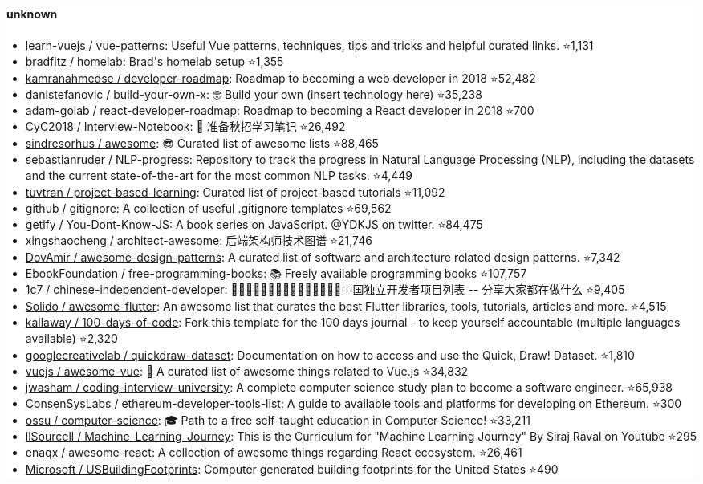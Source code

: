 #### unknown
* [learn-vuejs / vue-patterns](https://github.com/learn-vuejs/vue-patterns): Useful Vue patterns, techniques, tips and tricks and helpful curated links. :star:1,131
* [bradfitz / homelab](https://github.com/bradfitz/homelab): Brad's homelab setup :star:1,355
* [kamranahmedse / developer-roadmap](https://github.com/kamranahmedse/developer-roadmap): Roadmap to becoming a web developer in 2018 :star:52,482
* [danistefanovic / build-your-own-x](https://github.com/danistefanovic/build-your-own-x): 🤓
Build your own (insert technology here) :star:35,238
* [adam-golab / react-developer-roadmap](https://github.com/adam-golab/react-developer-roadmap): Roadmap to becoming a React developer in 2018 :star:700
* [CyC2018 / Interview-Notebook](https://github.com/CyC2018/Interview-Notebook): 📆
准备秋招学习笔记 :star:26,492
* [sindresorhus / awesome](https://github.com/sindresorhus/awesome): 😎
Curated list of awesome lists :star:88,465
* [sebastianruder / NLP-progress](https://github.com/sebastianruder/NLP-progress): Repository to track the progress in Natural Language Processing (NLP), including the datasets and the current state-of-the-art for the most common NLP tasks. :star:4,449
* [tuvtran / project-based-learning](https://github.com/tuvtran/project-based-learning): Curated list of project-based tutorials :star:11,092
* [github / gitignore](https://github.com/github/gitignore): A collection of useful .gitignore templates :star:69,562
* [getify / You-Dont-Know-JS](https://github.com/getify/You-Dont-Know-JS): A book series on JavaScript. @YDKJS on twitter. :star:84,475
* [xingshaocheng / architect-awesome](https://github.com/xingshaocheng/architect-awesome): 后端架构师技术图谱 :star:21,746
* [DovAmir / awesome-design-patterns](https://github.com/DovAmir/awesome-design-patterns): A curated list of software and architecture related design patterns. :star:7,342
* [EbookFoundation / free-programming-books](https://github.com/EbookFoundation/free-programming-books): 📚
Freely available programming books :star:107,757
* [1c7 / chinese-independent-developer](https://github.com/1c7/chinese-independent-developer): 👩🏿‍💻👨🏾‍💻👩🏼‍💻👨🏽‍💻👩🏻‍💻中国独立开发者项目列表 -- 分享大家都在做什么 :star:9,405
* [Solido / awesome-flutter](https://github.com/Solido/awesome-flutter): An awesome list that curates the best Flutter libraries, tools, tutorials, articles and more. :star:4,515
* [kallaway / 100-days-of-code](https://github.com/kallaway/100-days-of-code): Fork this template for the 100 days journal - to keep yourself accountable (multiple languages available) :star:2,320
* [googlecreativelab / quickdraw-dataset](https://github.com/googlecreativelab/quickdraw-dataset): Documentation on how to access and use the Quick, Draw! Dataset. :star:1,810
* [vuejs / awesome-vue](https://github.com/vuejs/awesome-vue): 🎉
A curated list of awesome things related to Vue.js :star:34,832
* [jwasham / coding-interview-university](https://github.com/jwasham/coding-interview-university): A complete computer science study plan to become a software engineer. :star:65,938
* [ConsenSysLabs / ethereum-developer-tools-list](https://github.com/ConsenSysLabs/ethereum-developer-tools-list): A guide to available tools and platforms for developing on Ethereum. :star:300
* [ossu / computer-science](https://github.com/ossu/computer-science): 🎓
Path to a free self-taught education in Computer Science! :star:33,211
* [llSourcell / Machine_Learning_Journey](https://github.com/llSourcell/Machine_Learning_Journey): This is the Curriculum for "Machine Learning Journey" By Siraj Raval on Youtube :star:295
* [enaqx / awesome-react](https://github.com/enaqx/awesome-react): A collection of awesome things regarding React ecosystem. :star:26,461
* [Microsoft / USBuildingFootprints](https://github.com/Microsoft/USBuildingFootprints): Computer generated building footprints for the United States :star:490

